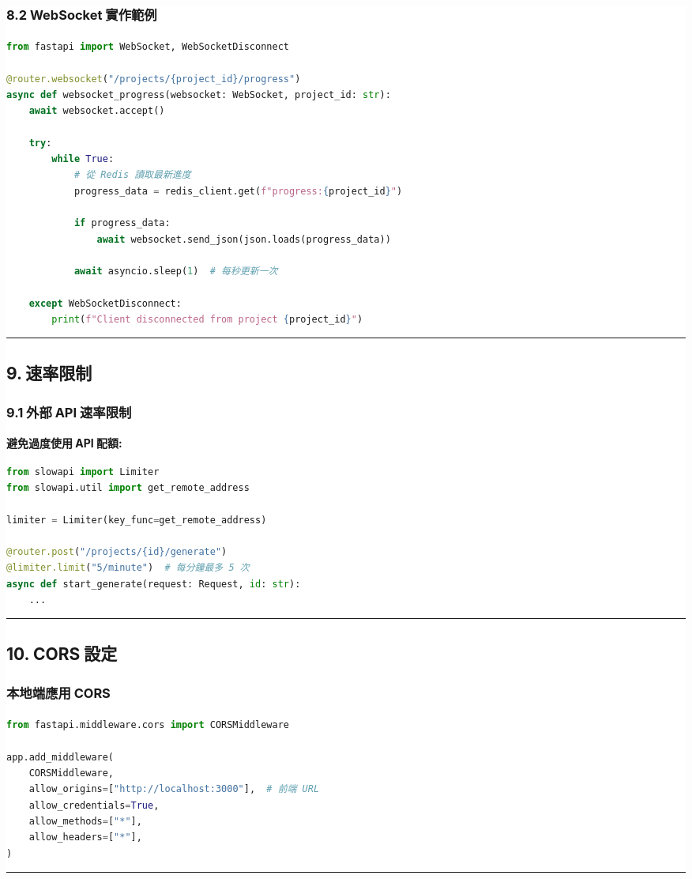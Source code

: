 
### 8.2 WebSocket 實作範例

```python
from fastapi import WebSocket, WebSocketDisconnect

@router.websocket("/projects/{project_id}/progress")
async def websocket_progress(websocket: WebSocket, project_id: str):
    await websocket.accept()

    try:
        while True:
            # 從 Redis 讀取最新進度
            progress_data = redis_client.get(f"progress:{project_id}")

            if progress_data:
                await websocket.send_json(json.loads(progress_data))

            await asyncio.sleep(1)  # 每秒更新一次

    except WebSocketDisconnect:
        print(f"Client disconnected from project {project_id}")
```

---

## 9. 速率限制

### 9.1 外部 API 速率限制

**避免過度使用 API 配額:**

```python
from slowapi import Limiter
from slowapi.util import get_remote_address

limiter = Limiter(key_func=get_remote_address)

@router.post("/projects/{id}/generate")
@limiter.limit("5/minute")  # 每分鐘最多 5 次
async def start_generate(request: Request, id: str):
    ...
```

---

## 10. CORS 設定

### 本地端應用 CORS

```python
from fastapi.middleware.cors import CORSMiddleware

app.add_middleware(
    CORSMiddleware,
    allow_origins=["http://localhost:3000"],  # 前端 URL
    allow_credentials=True,
    allow_methods=["*"],
    allow_headers=["*"],
)
```

---